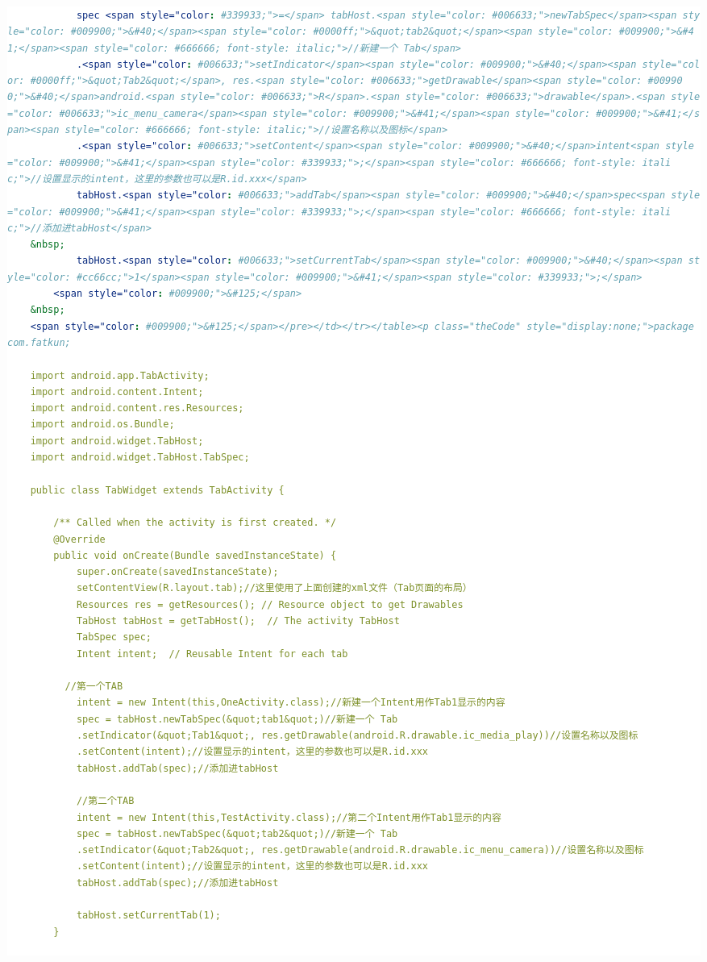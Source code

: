 ```yaml
    	    spec <span style="color: #339933;">=</span> tabHost.<span style="color: #006633;">newTabSpec</span><span style="color: #009900;">&#40;</span><span style="color: #0000ff;">&quot;tab2&quot;</span><span style="color: #009900;">&#41;</span><span style="color: #666666; font-style: italic;">//新建一个 Tab</span>
    	    .<span style="color: #006633;">setIndicator</span><span style="color: #009900;">&#40;</span><span style="color: #0000ff;">&quot;Tab2&quot;</span>, res.<span style="color: #006633;">getDrawable</span><span style="color: #009900;">&#40;</span>android.<span style="color: #006633;">R</span>.<span style="color: #006633;">drawable</span>.<span style="color: #006633;">ic_menu_camera</span><span style="color: #009900;">&#41;</span><span style="color: #009900;">&#41;</span><span style="color: #666666; font-style: italic;">//设置名称以及图标</span>
    	    .<span style="color: #006633;">setContent</span><span style="color: #009900;">&#40;</span>intent<span style="color: #009900;">&#41;</span><span style="color: #339933;">;</span><span style="color: #666666; font-style: italic;">//设置显示的intent，这里的参数也可以是R.id.xxx</span>
    	    tabHost.<span style="color: #006633;">addTab</span><span style="color: #009900;">&#40;</span>spec<span style="color: #009900;">&#41;</span><span style="color: #339933;">;</span><span style="color: #666666; font-style: italic;">//添加进tabHost</span>
    &nbsp;
    	    tabHost.<span style="color: #006633;">setCurrentTab</span><span style="color: #009900;">&#40;</span><span style="color: #cc66cc;">1</span><span style="color: #009900;">&#41;</span><span style="color: #339933;">;</span>
    	<span style="color: #009900;">&#125;</span>
    &nbsp;
    <span style="color: #009900;">&#125;</span></pre></td></tr></table><p class="theCode" style="display:none;">package com.fatkun;
    
    import android.app.TabActivity;
    import android.content.Intent;
    import android.content.res.Resources;
    import android.os.Bundle;
    import android.widget.TabHost;
    import android.widget.TabHost.TabSpec;
    
    public class TabWidget extends TabActivity {
    
    	/** Called when the activity is first created. */
    	@Override
    	public void onCreate(Bundle savedInstanceState) {
    	    super.onCreate(savedInstanceState);
    	    setContentView(R.layout.tab);//这里使用了上面创建的xml文件（Tab页面的布局）
    	    Resources res = getResources(); // Resource object to get Drawables
    	    TabHost tabHost = getTabHost();  // The activity TabHost
    	    TabSpec spec;
    	    Intent intent;  // Reusable Intent for each tab
    
    	  //第一个TAB
    	    intent = new Intent(this,OneActivity.class);//新建一个Intent用作Tab1显示的内容
    	    spec = tabHost.newTabSpec(&quot;tab1&quot;)//新建一个 Tab
    	    .setIndicator(&quot;Tab1&quot;, res.getDrawable(android.R.drawable.ic_media_play))//设置名称以及图标
    	    .setContent(intent);//设置显示的intent，这里的参数也可以是R.id.xxx
    	    tabHost.addTab(spec);//添加进tabHost
    
    	    //第二个TAB
    	    intent = new Intent(this,TestActivity.class);//第二个Intent用作Tab1显示的内容
    	    spec = tabHost.newTabSpec(&quot;tab2&quot;)//新建一个 Tab
    	    .setIndicator(&quot;Tab2&quot;, res.getDrawable(android.R.drawable.ic_menu_camera))//设置名称以及图标
    	    .setContent(intent);//设置显示的intent，这里的参数也可以是R.id.xxx
    	    tabHost.addTab(spec);//添加进tabHost
    
    	    tabHost.setCurrentTab(1);
    	}
    
```